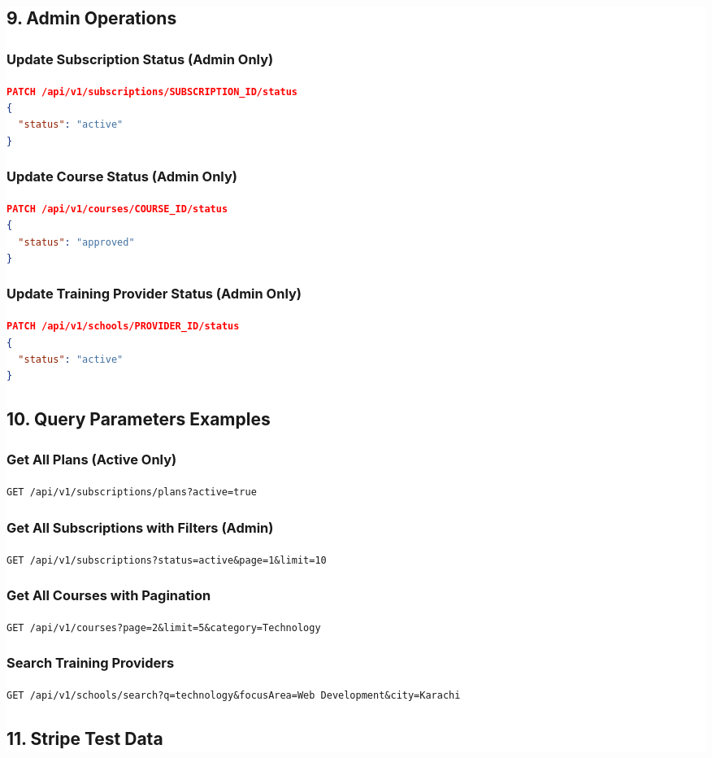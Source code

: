 ## 9. Admin Operations

### Update Subscription Status (Admin Only)
```json
PATCH /api/v1/subscriptions/SUBSCRIPTION_ID/status
{
  "status": "active"
}
```

### Update Course Status (Admin Only)
```json
PATCH /api/v1/courses/COURSE_ID/status
{
  "status": "approved"
}
```

### Update Training Provider Status (Admin Only)
```json
PATCH /api/v1/schools/PROVIDER_ID/status
{
  "status": "active"
}
```

## 10. Query Parameters Examples

### Get All Plans (Active Only)
```
GET /api/v1/subscriptions/plans?active=true
```

### Get All Subscriptions with Filters (Admin)
```
GET /api/v1/subscriptions?status=active&page=1&limit=10
```

### Get All Courses with Pagination
```
GET /api/v1/courses?page=2&limit=5&category=Technology
```

### Search Training Providers
```
GET /api/v1/schools/search?q=technology&focusArea=Web Development&city=Karachi
```

## 11. Stripe Test Data
